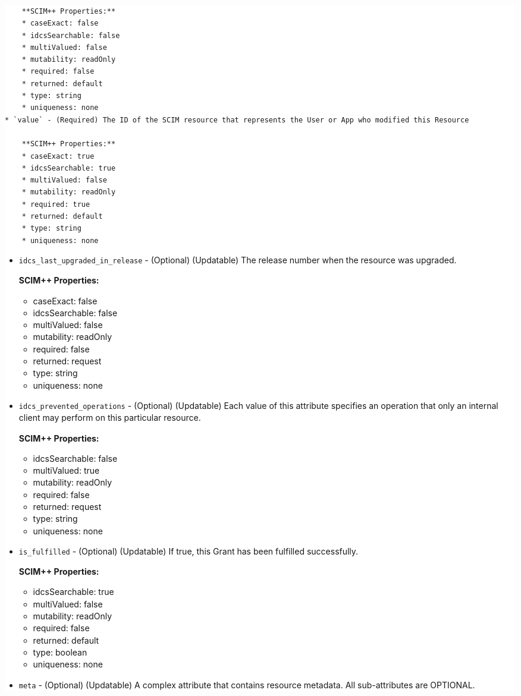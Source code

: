 		**SCIM++ Properties:**
		* caseExact: false
		* idcsSearchable: false
		* multiValued: false
		* mutability: readOnly
		* required: false
		* returned: default
		* type: string
		* uniqueness: none
	* `value` - (Required) The ID of the SCIM resource that represents the User or App who modified this Resource

		**SCIM++ Properties:**
		* caseExact: true
		* idcsSearchable: true
		* multiValued: false
		* mutability: readOnly
		* required: true
		* returned: default
		* type: string
		* uniqueness: none
* `idcs_last_upgraded_in_release` - (Optional) (Updatable) The release number when the resource was upgraded.

	**SCIM++ Properties:**
	* caseExact: false
	* idcsSearchable: false
	* multiValued: false
	* mutability: readOnly
	* required: false
	* returned: request
	* type: string
	* uniqueness: none
* `idcs_prevented_operations` - (Optional) (Updatable) Each value of this attribute specifies an operation that only an internal client may perform on this particular resource.

	**SCIM++ Properties:**
	* idcsSearchable: false
	* multiValued: true
	* mutability: readOnly
	* required: false
	* returned: request
	* type: string
	* uniqueness: none
* `is_fulfilled` - (Optional) (Updatable) If true, this Grant has been fulfilled successfully.

	**SCIM++ Properties:**
	* idcsSearchable: true
	* multiValued: false
	* mutability: readOnly
	* required: false
	* returned: default
	* type: boolean
	* uniqueness: none
* `meta` - (Optional) (Updatable) A complex attribute that contains resource metadata. All sub-attributes are OPTIONAL.
